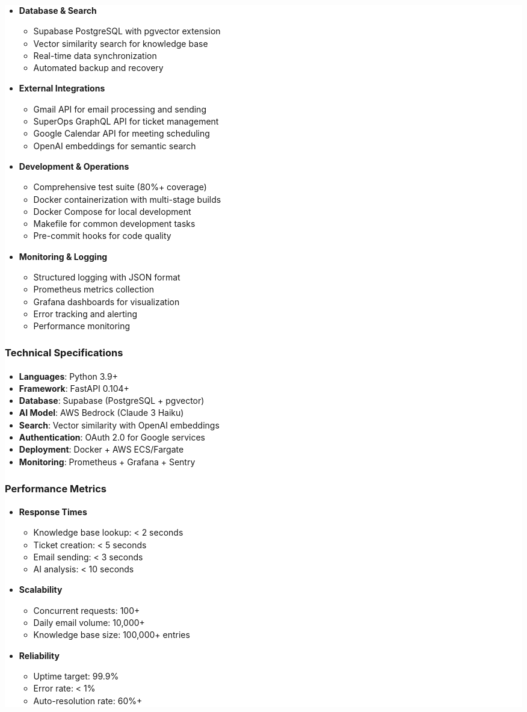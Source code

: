 - **Database & Search**
  - Supabase PostgreSQL with pgvector extension
  - Vector similarity search for knowledge base
  - Real-time data synchronization
  - Automated backup and recovery

- **External Integrations**
  - Gmail API for email processing and sending
  - SuperOps GraphQL API for ticket management
  - Google Calendar API for meeting scheduling
  - OpenAI embeddings for semantic search

- **Development & Operations**
  - Comprehensive test suite (80%+ coverage)
  - Docker containerization with multi-stage builds
  - Docker Compose for local development
  - Makefile for common development tasks
  - Pre-commit hooks for code quality

- **Monitoring & Logging**
  - Structured logging with JSON format
  - Prometheus metrics collection
  - Grafana dashboards for visualization
  - Error tracking and alerting
  - Performance monitoring

### Technical Specifications
- **Languages**: Python 3.9+
- **Framework**: FastAPI 0.104+
- **Database**: Supabase (PostgreSQL + pgvector)
- **AI Model**: AWS Bedrock (Claude 3 Haiku)
- **Search**: Vector similarity with OpenAI embeddings
- **Authentication**: OAuth 2.0 for Google services
- **Deployment**: Docker + AWS ECS/Fargate
- **Monitoring**: Prometheus + Grafana + Sentry

### Performance Metrics
- **Response Times**
  - Knowledge base lookup: < 2 seconds
  - Ticket creation: < 5 seconds
  - Email sending: < 3 seconds
  - AI analysis: < 10 seconds

- **Scalability**
  - Concurrent requests: 100+
  - Daily email volume: 10,000+
  - Knowledge base size: 100,000+ entries

- **Reliability**
  - Uptime target: 99.9%
  - Error rate: < 1%
  - Auto-resolution rate: 60%+
